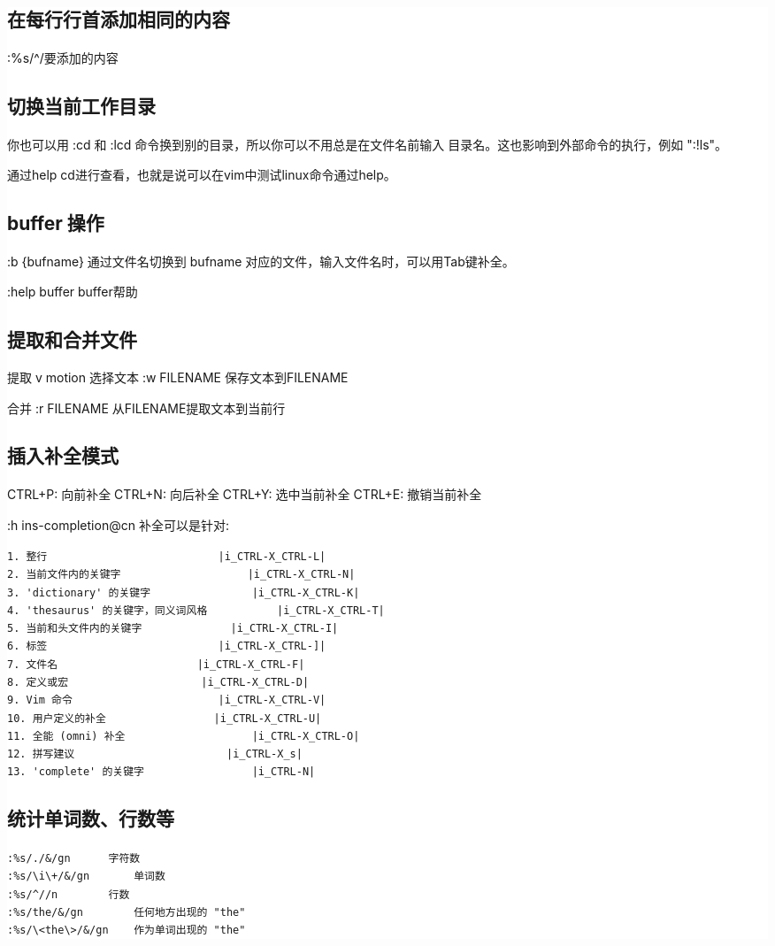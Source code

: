 ## 在每行行首添加相同的内容
:%s/^/要添加的内容

## 切换当前工作目录
你也可以用 :cd 和 :lcd 命令换到别的目录，所以你可以不用总是在文件名前输入
目录名。这也影响到外部命令的执行，例如 ":!ls"。

通过help cd进行查看，也就是说可以在vim中测试linux命令通过help。

## buffer 操作
:b {bufname}
通过文件名切换到 bufname 对应的文件，输入文件名时，可以用Tab键补全。

:help buffer
buffer帮助

## 提取和合并文件
提取
v motion  选择文本
:w FILENAME 保存文本到FILENAME

合并
:r FILENAME  从FILENAME提取文本到当前行


## 插入补全模式
CTRL+P: 向前补全
CTRL+N: 向后补全
CTRL+Y: 选中当前补全
CTRL+E: 撤销当前补全

:h ins-completion@cn
补全可以是针对:

```
1. 整行							|i_CTRL-X_CTRL-L|
2. 当前文件内的关键字					|i_CTRL-X_CTRL-N|
3. 'dictionary'	的关键字				|i_CTRL-X_CTRL-K|
4. 'thesaurus' 的关键字，同义词风格			|i_CTRL-X_CTRL-T|
5. 当前和头文件内的关键字				|i_CTRL-X_CTRL-I|
6. 标签							|i_CTRL-X_CTRL-]|
7. 文件名						|i_CTRL-X_CTRL-F|
8. 定义或宏						|i_CTRL-X_CTRL-D|
9. Vim 命令						|i_CTRL-X_CTRL-V|
10. 用户定义的补全					|i_CTRL-X_CTRL-U|
11. 全能 (omni) 补全					|i_CTRL-X_CTRL-O|
12. 拼写建议						|i_CTRL-X_s|
13. 'complete' 的关键字					|i_CTRL-N|
```

## 统计单词数、行数等
	:%s/./&/gn		字符数
	:%s/\i\+/&/gn		单词数
	:%s/^//n		行数
	:%s/the/&/gn		任何地方出现的 "the"
	:%s/\<the\>/&/gn	作为单词出现的 "the"
